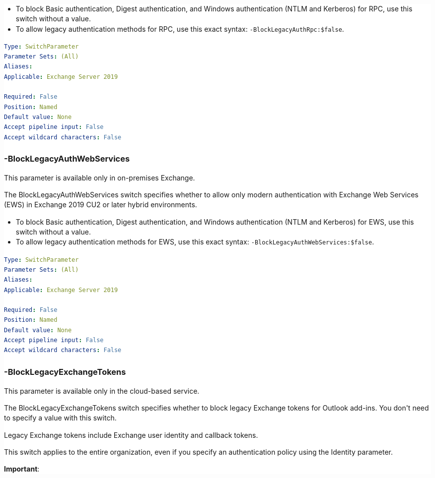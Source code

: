 - To block Basic authentication, Digest authentication, and Windows authentication (NTLM and Kerberos) for RPC, use this switch without a value.
- To allow legacy authentication methods for RPC, use this exact syntax: `-BlockLegacyAuthRpc:$false`.

```yaml
Type: SwitchParameter
Parameter Sets: (All)
Aliases:
Applicable: Exchange Server 2019

Required: False
Position: Named
Default value: None
Accept pipeline input: False
Accept wildcard characters: False
```

### -BlockLegacyAuthWebServices
This parameter is available only in on-premises Exchange.

The BlockLegacyAuthWebServices switch specifies whether to allow only modern authentication with Exchange Web Services (EWS) in Exchange 2019 CU2 or later hybrid environments.

- To block Basic authentication, Digest authentication, and Windows authentication (NTLM and Kerberos) for EWS, use this switch without a value.
- To allow legacy authentication methods for EWS, use this exact syntax: `-BlockLegacyAuthWebServices:$false`.

```yaml
Type: SwitchParameter
Parameter Sets: (All)
Aliases:
Applicable: Exchange Server 2019

Required: False
Position: Named
Default value: None
Accept pipeline input: False
Accept wildcard characters: False
```

### -BlockLegacyExchangeTokens
This parameter is available only in the cloud-based service.

The BlockLegacyExchangeTokens switch specifies whether to block legacy Exchange tokens for Outlook add-ins. You don't need to specify a value with this switch.

Legacy Exchange tokens include Exchange user identity and callback tokens.

This switch applies to the entire organization, even if you specify an authentication policy using the Identity parameter.

**Important**:
